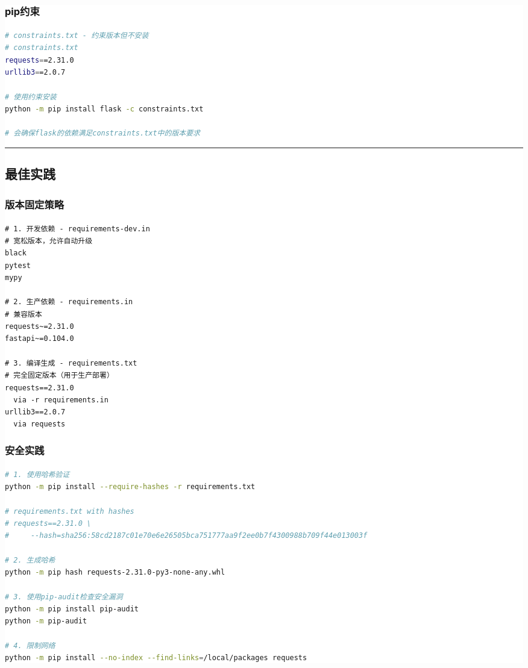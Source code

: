 ### pip约束

```bash
# constraints.txt - 约束版本但不安装
# constraints.txt
requests==2.31.0
urllib3==2.0.7

# 使用约束安装
python -m pip install flask -c constraints.txt

# 会确保flask的依赖满足constraints.txt中的版本要求
```

---

## 最佳实践

### 版本固定策略

```txt
# 1. 开发依赖 - requirements-dev.in
# 宽松版本，允许自动升级
black
pytest
mypy

# 2. 生产依赖 - requirements.in
# 兼容版本
requests~=2.31.0
fastapi~=0.104.0

# 3. 编译生成 - requirements.txt
# 完全固定版本（用于生产部署）
requests==2.31.0
  via -r requirements.in
urllib3==2.0.7
  via requests
```

### 安全实践

```bash
# 1. 使用哈希验证
python -m pip install --require-hashes -r requirements.txt

# requirements.txt with hashes
# requests==2.31.0 \
#     --hash=sha256:58cd2187c01e70e6e26505bca751777aa9f2ee0b7f4300988b709f44e013003f

# 2. 生成哈希
python -m pip hash requests-2.31.0-py3-none-any.whl

# 3. 使用pip-audit检查安全漏洞
python -m pip install pip-audit
python -m pip-audit

# 4. 限制网络
python -m pip install --no-index --find-links=/local/packages requests
```
